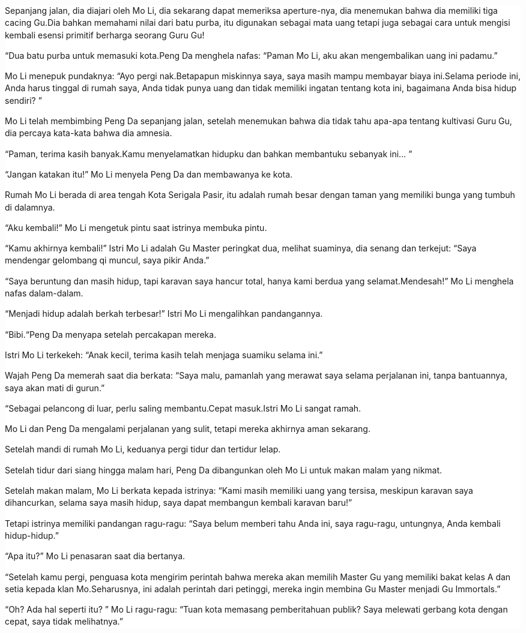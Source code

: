 Sepanjang jalan, dia diajari oleh Mo Li, dia sekarang dapat memeriksa aperture-nya, dia menemukan bahwa dia memiliki tiga cacing Gu.Dia bahkan memahami nilai dari batu purba, itu digunakan sebagai mata uang tetapi juga sebagai cara untuk mengisi kembali esensi primitif berharga seorang Guru Gu!

“Dua batu purba untuk memasuki kota.Peng Da menghela nafas: “Paman Mo Li, aku akan mengembalikan uang ini padamu.”

Mo Li menepuk pundaknya: “Ayo pergi nak.Betapapun miskinnya saya, saya masih mampu membayar biaya ini.Selama periode ini, Anda harus tinggal di rumah saya, Anda tidak punya uang dan tidak memiliki ingatan tentang kota ini, bagaimana Anda bisa hidup sendiri? ”

Mo Li telah membimbing Peng Da sepanjang jalan, setelah menemukan bahwa dia tidak tahu apa-apa tentang kultivasi Guru Gu, dia percaya kata-kata bahwa dia amnesia.

“Paman, terima kasih banyak.Kamu menyelamatkan hidupku dan bahkan membantuku sebanyak ini… ”



“Jangan katakan itu!” Mo Li menyela Peng Da dan membawanya ke kota.

Rumah Mo Li berada di area tengah Kota Serigala Pasir, itu adalah rumah besar dengan taman yang memiliki bunga yang tumbuh di dalamnya.

“Aku kembali!” Mo Li mengetuk pintu saat istrinya membuka pintu.

“Kamu akhirnya kembali!” Istri Mo Li adalah Gu Master peringkat dua, melihat suaminya, dia senang dan terkejut: “Saya mendengar gelombang qi muncul, saya pikir Anda.”

“Saya beruntung dan masih hidup, tapi karavan saya hancur total, hanya kami berdua yang selamat.Mendesah!” Mo Li menghela nafas dalam-dalam.

“Menjadi hidup adalah berkah terbesar!” Istri Mo Li mengalihkan pandangannya.

“Bibi.“Peng Da menyapa setelah percakapan mereka.

Istri Mo Li terkekeh: “Anak kecil, terima kasih telah menjaga suamiku selama ini.”

Wajah Peng Da memerah saat dia berkata: “Saya malu, pamanlah yang merawat saya selama perjalanan ini, tanpa bantuannya, saya akan mati di gurun.”

“Sebagai pelancong di luar, perlu saling membantu.Cepat masuk.Istri Mo Li sangat ramah.

Mo Li dan Peng Da mengalami perjalanan yang sulit, tetapi mereka akhirnya aman sekarang.

Setelah mandi di rumah Mo Li, keduanya pergi tidur dan tertidur lelap.

Setelah tidur dari siang hingga malam hari, Peng Da dibangunkan oleh Mo Li untuk makan malam yang nikmat.

Setelah makan malam, Mo Li berkata kepada istrinya: “Kami masih memiliki uang yang tersisa, meskipun karavan saya dihancurkan, selama saya masih hidup, saya dapat membangun kembali karavan baru!”

Tetapi istrinya memiliki pandangan ragu-ragu: “Saya belum memberi tahu Anda ini, saya ragu-ragu, untungnya, Anda kembali hidup-hidup.”

“Apa itu?” Mo Li penasaran saat dia bertanya.

“Setelah kamu pergi, penguasa kota mengirim perintah bahwa mereka akan memilih Master Gu yang memiliki bakat kelas A dan setia kepada klan Mo.Seharusnya, ini adalah perintah dari petinggi, mereka ingin membina Gu Master menjadi Gu Immortals.”

“Oh? Ada hal seperti itu? ” Mo Li ragu-ragu: “Tuan kota memasang pemberitahuan publik? Saya melewati gerbang kota dengan cepat, saya tidak melihatnya.”
